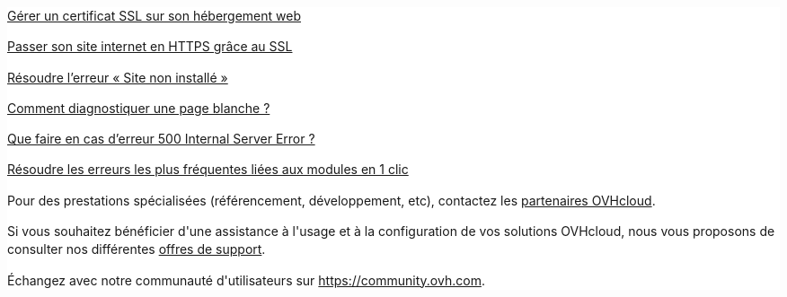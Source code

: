 [Gérer un certificat SSL sur son hébergement web](../les-certificats-ssl-sur-les-hebergements-web/)

[Passer son site internet en HTTPS grâce au SSL](../passer-site-internet-https-ssl/)

[Résoudre l’erreur « Site non installé »](../erreur-site-non-installe/)

[Comment diagnostiquer une page blanche ?](../comment-diagnostiquer-page-blanche/)

[Que faire en cas d’erreur 500 Internal Server Error ?](../erreur-500-internal-server-error/)

[Résoudre les erreurs les plus fréquentes liées aux modules en 1 clic](../erreurs-frequentes-modules-en-1-clic/)
 
Pour des prestations spécialisées (référencement, développement, etc), contactez les [partenaires OVHcloud](https://partner.ovhcloud.com/fr/).

Si vous souhaitez bénéficier d'une assistance à l'usage et à la configuration de vos solutions OVHcloud, nous vous proposons de consulter nos différentes [offres de support](https://www.ovhcloud.com/fr/support-levels/).

Échangez avec notre communauté d'utilisateurs sur <https://community.ovh.com>.